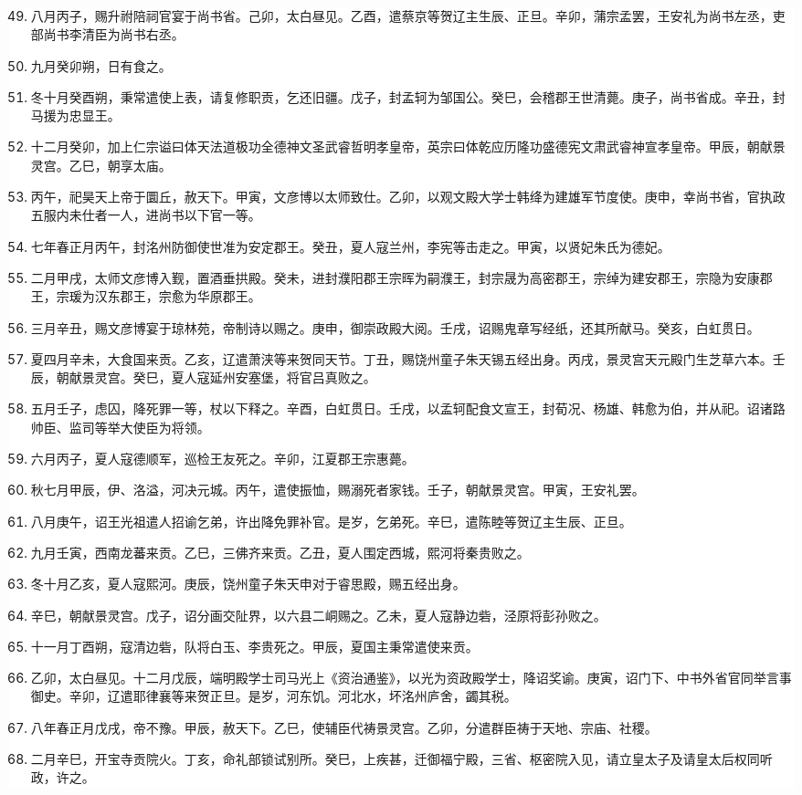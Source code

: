 49. <span id="本纪第十六-神宗三-49"></span>
八月丙子，赐升祔陪祠官宴于尚书省。己卯，太白昼见。乙酉，遣蔡京等贺辽主生辰、正旦。辛卯，蒲宗孟罢，王安礼为尚书左丞，吏部尚书李清臣为尚书右丞。

50. <span id="本纪第十六-神宗三-50"></span>
九月癸卯朔，日有食之。

51. <span id="本纪第十六-神宗三-51"></span>
冬十月癸酉朔，秉常遣使上表，请复修职贡，乞还旧疆。戊子，封孟轲为邹国公。癸巳，会稽郡王世清薨。庚子，尚书省成。辛丑，封马援为忠显王。

52. <span id="本纪第十六-神宗三-52"></span>
十二月癸卯，加上仁宗谥曰体天法道极功全德神文圣武睿哲明孝皇帝，英宗曰体乾应历隆功盛德宪文肃武睿神宣孝皇帝。甲辰，朝献景灵宫。乙巳，朝享太庙。

53. <span id="本纪第十六-神宗三-53"></span>
丙午，祀昊天上帝于圜丘，赦天下。甲寅，文彦博以太师致仕。乙卯，以观文殿大学士韩绛为建雄军节度使。庚申，幸尚书省，官执政五服内未仕者一人，进尚书以下官一等。

54. <span id="本纪第十六-神宗三-54"></span>
七年春正月丙午，封洺州防御使世准为安定郡王。癸丑，夏人寇兰州，李宪等击走之。甲寅，以贤妃朱氏为德妃。

55. <span id="本纪第十六-神宗三-55"></span>
二月甲戌，太师文彦博入觐，置酒垂拱殿。癸未，进封濮阳郡王宗晖为嗣濮王，封宗晟为高密郡王，宗绰为建安郡王，宗隐为安康郡王，宗瑗为汉东郡王，宗愈为华原郡王。

56. <span id="本纪第十六-神宗三-56"></span>
三月辛丑，赐文彦博宴于琼林苑，帝制诗以赐之。庚申，御崇政殿大阅。壬戌，诏赐鬼章写经纸，还其所献马。癸亥，白虹贯日。

57. <span id="本纪第十六-神宗三-57"></span>
夏四月辛未，大食国来贡。乙亥，辽遣萧浃等来贺同天节。丁丑，赐饶州童子朱天锡五经出身。丙戌，景灵宫天元殿门生芝草六本。壬辰，朝献景灵宫。癸巳，夏人寇延州安塞堡，将官吕真败之。

58. <span id="本纪第十六-神宗三-58"></span>
五月壬子，虑囚，降死罪一等，杖以下释之。辛酉，白虹贯日。壬戌，以孟轲配食文宣王，封荀况、杨雄、韩愈为伯，并从祀。诏诸路帅臣、监司等举大使臣为将领。

59. <span id="本纪第十六-神宗三-59"></span>
六月丙子，夏人寇德顺军，巡检王友死之。辛卯，江夏郡王宗惠薨。

60. <span id="本纪第十六-神宗三-60"></span>
秋七月甲辰，伊、洛溢，河决元城。丙午，遣使振恤，赐溺死者家钱。壬子，朝献景灵宫。甲寅，王安礼罢。

61. <span id="本纪第十六-神宗三-61"></span>
八月庚午，诏王光祖遣人招谕乞弟，许出降免罪补官。是岁，乞弟死。辛巳，遣陈睦等贺辽主生辰、正旦。

62. <span id="本纪第十六-神宗三-62"></span>
九月壬寅，西南龙蕃来贡。乙巳，三佛齐来贡。乙丑，夏人围定西城，熙河将秦贵败之。

63. <span id="本纪第十六-神宗三-63"></span>
冬十月乙亥，夏人寇熙河。庚辰，饶州童子朱天申对于睿思殿，赐五经出身。

64. <span id="本纪第十六-神宗三-64"></span>
辛巳，朝献景灵宫。戊子，诏分画交阯界，以六县二峒赐之。乙未，夏人寇静边砦，泾原将彭孙败之。

65. <span id="本纪第十六-神宗三-65"></span>
十一月丁酉朔，寇清边砦，队将白玉、李贵死之。甲辰，夏国主秉常遣使来贡。

66. <span id="本纪第十六-神宗三-66"></span>
乙卯，太白昼见。十二月戊辰，端明殿学士司马光上《资治通鉴》，以光为资政殿学士，降诏奖谕。庚寅，诏门下、中书外省官同举言事御史。辛卯，辽遣耶律襄等来贺正旦。是岁，河东饥。河北水，坏洺州庐舍，蠲其税。

67. <span id="本纪第十六-神宗三-67"></span>
八年春正月戊戌，帝不豫。甲辰，赦天下。乙巳，使辅臣代祷景灵宫。乙卯，分遣群臣祷于天地、宗庙、社稷。

68. <span id="本纪第十六-神宗三-68"></span>
二月辛巳，开宝寺贡院火。丁亥，命礼部锁试别所。癸巳，上疾甚，迁御福宁殿，三省、枢密院入见，请立皇太子及请皇太后权同听政，许之。

